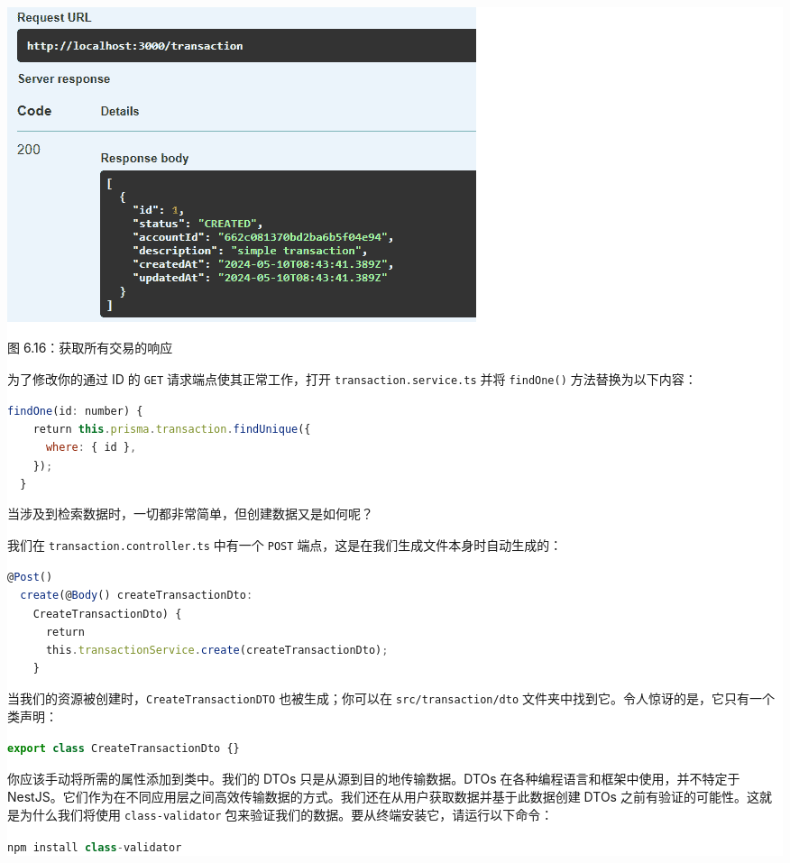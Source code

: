 ![图 6.16：获取所有交易的响应](img/B09148_06_016.jpg)

图 6.16：获取所有交易的响应

为了修改你的通过 ID 的 `GET` 请求端点使其正常工作，打开 `transaction.service.ts` 并将 `findOne()` 方法替换为以下内容：

```js
findOne(id: number) {
    return this.prisma.transaction.findUnique({
      where: { id },
    });
  }
```

当涉及到检索数据时，一切都非常简单，但创建数据又是如何呢？

我们在 `transaction.controller.ts` 中有一个 `POST` 端点，这是在我们生成文件本身时自动生成的：

```js
@Post()
  create(@Body() createTransactionDto:
    CreateTransactionDto) {
      return
      this.transactionService.create(createTransactionDto);
    }
```

当我们的资源被创建时，`CreateTransactionDTO` 也被生成；你可以在 `src/transaction/dto` 文件夹中找到它。令人惊讶的是，它只有一个类声明：

```js
export class CreateTransactionDto {}
```

你应该手动将所需的属性添加到类中。我们的 DTOs 只是从源到目的地传输数据。DTOs 在各种编程语言和框架中使用，并不特定于 NestJS。它们作为在不同应用层之间高效传输数据的方式。我们还在从用户获取数据并基于此数据创建 DTOs 之前有验证的可能性。这就是为什么我们将使用 `class-validator` 包来验证我们的数据。要从终端安装它，请运行以下命令：

```js
npm install class-validator
```
